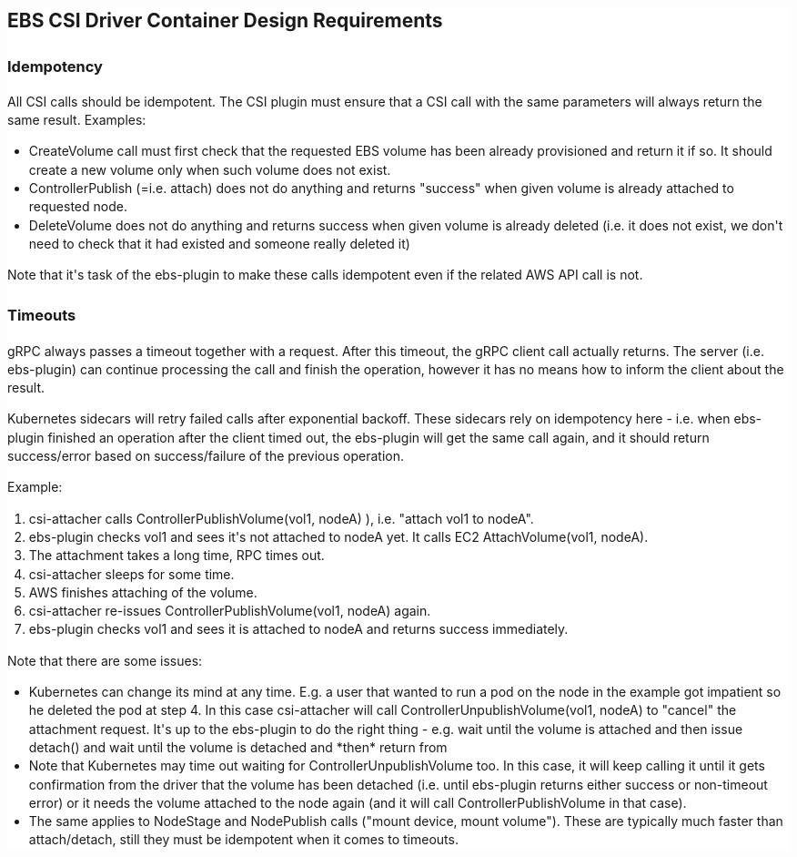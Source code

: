 ## EBS CSI Driver Container Design Requirements

### Idempotency

All CSI calls should be idempotent. The CSI plugin must ensure that a CSI call with the same parameters will always return the same result. Examples:

- CreateVolume call must first check that the requested EBS volume has been already provisioned and return it if so. It should create a new volume only when such volume does not exist.
- ControllerPublish (=i.e. attach) does not do anything and returns &quot;success&quot; when given volume is already attached to requested node.
- DeleteVolume does not do anything and returns success when given volume is already deleted (i.e. it does not exist, we don&#39;t need to check that it had existed and someone really deleted it)

Note that it&#39;s task of the ebs-plugin to make these calls idempotent even if the related AWS API call is not.

### Timeouts

gRPC always passes a timeout together with a request. After this timeout, the gRPC client call actually returns. The server (i.e. ebs-plugin) can continue processing the call and finish the operation, however it has no means how to inform the client about the result.

Kubernetes sidecars will retry failed calls after exponential backoff. These sidecars rely on idempotency here - i.e. when ebs-plugin finished an operation after the client timed out, the ebs-plugin will get the same call again, and it should return success/error based on success/failure of the previous operation.

Example:

1. csi-attacher calls ControllerPublishVolume(vol1, nodeA) ), i.e. &quot;attach vol1 to nodeA&quot;.
2. ebs-plugin checks vol1 and sees it&#39;s not attached to nodeA yet. It calls EC2 AttachVolume(vol1, nodeA).
3. The attachment takes a long time, RPC times out.
4. csi-attacher sleeps for some time.
5. AWS finishes attaching of the volume.
6. csi-attacher re-issues ControllerPublishVolume(vol1, nodeA) again.
7. ebs-plugin checks vol1 and sees it is attached to nodeA and returns success immediately.

Note that there are some issues:

- Kubernetes can change its mind at any time. E.g. a user that wanted to run a pod on the node in the example got impatient so he deleted the pod at step 4. In this case csi-attacher will call ControllerUnpublishVolume(vol1, nodeA) to &quot;cancel&quot; the attachment request. It&#39;s up to the ebs-plugin to do the right thing - e.g. wait until the volume is attached and then issue detach() and wait until the volume is detached and \*then\* return from
- Note that Kubernetes may time out waiting for ControllerUnpublishVolume too. In this case, it will keep calling it until it gets confirmation from the driver that the volume has been detached (i.e. until ebs-plugin returns either success or non-timeout error) or it needs the volume attached to the node again (and it will call ControllerPublishVolume in that case).
- The same applies to NodeStage and NodePublish calls (&quot;mount device, mount volume&quot;). These are typically much faster than attach/detach, still they must be idempotent when it comes to timeouts.
